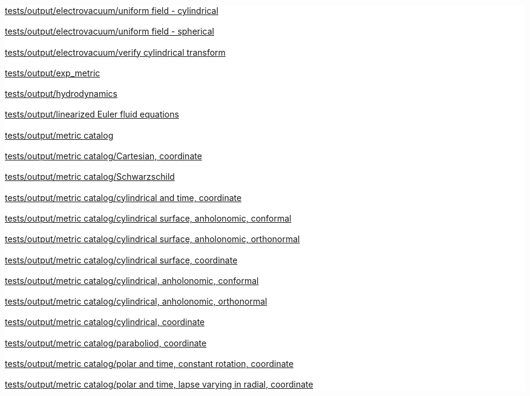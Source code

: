 [tests/output/electrovacuum/uniform field - cylindrical](https://thenumbernine.github.io/symmath/tests/output/electrovacuum/uniform%20field%20%2d%20cylindrical.html)

[tests/output/electrovacuum/uniform field - spherical](https://thenumbernine.github.io/symmath/tests/output/electrovacuum/uniform%20field%20%2d%20spherical.html)

[tests/output/electrovacuum/verify cylindrical transform](https://thenumbernine.github.io/symmath/tests/output/electrovacuum/verify%20cylindrical%20transform.html)

[tests/output/exp_metric](https://thenumbernine.github.io/symmath/tests/output/exp_metric.html)

[tests/output/hydrodynamics](https://thenumbernine.github.io/symmath/tests/output/hydrodynamics.html)

[tests/output/linearized Euler fluid equations](https://thenumbernine.github.io/symmath/tests/output/linearized%20Euler%20fluid%20equations.html)

[tests/output/metric catalog](https://thenumbernine.github.io/symmath/tests/output/metric%20catalog.html)

[tests/output/metric catalog/Cartesian, coordinate](https://thenumbernine.github.io/symmath/tests/output/metric%20catalog/Cartesian%2c%20coordinate.html)

[tests/output/metric catalog/Schwarzschild](https://thenumbernine.github.io/symmath/tests/output/metric%20catalog/Schwarzschild.html)

[tests/output/metric catalog/cylindrical and time, coordinate](https://thenumbernine.github.io/symmath/tests/output/metric%20catalog/cylindrical%20and%20time%2c%20coordinate.html)

[tests/output/metric catalog/cylindrical surface, anholonomic, conformal](https://thenumbernine.github.io/symmath/tests/output/metric%20catalog/cylindrical%20surface%2c%20anholonomic%2c%20conformal.html)

[tests/output/metric catalog/cylindrical surface, anholonomic, orthonormal](https://thenumbernine.github.io/symmath/tests/output/metric%20catalog/cylindrical%20surface%2c%20anholonomic%2c%20orthonormal.html)

[tests/output/metric catalog/cylindrical surface, coordinate](https://thenumbernine.github.io/symmath/tests/output/metric%20catalog/cylindrical%20surface%2c%20coordinate.html)

[tests/output/metric catalog/cylindrical, anholonomic, conformal](https://thenumbernine.github.io/symmath/tests/output/metric%20catalog/cylindrical%2c%20anholonomic%2c%20conformal.html)

[tests/output/metric catalog/cylindrical, anholonomic, orthonormal](https://thenumbernine.github.io/symmath/tests/output/metric%20catalog/cylindrical%2c%20anholonomic%2c%20orthonormal.html)

[tests/output/metric catalog/cylindrical, coordinate](https://thenumbernine.github.io/symmath/tests/output/metric%20catalog/cylindrical%2c%20coordinate.html)

[tests/output/metric catalog/paraboliod, coordinate](https://thenumbernine.github.io/symmath/tests/output/metric%20catalog/paraboliod%2c%20coordinate.html)

[tests/output/metric catalog/polar and time, constant rotation, coordinate](https://thenumbernine.github.io/symmath/tests/output/metric%20catalog/polar%20and%20time%2c%20constant%20rotation%2c%20coordinate.html)

[tests/output/metric catalog/polar and time, lapse varying in radial, coordinate](https://thenumbernine.github.io/symmath/tests/output/metric%20catalog/polar%20and%20time%2c%20lapse%20varying%20in%20radial%2c%20coordinate.html)
